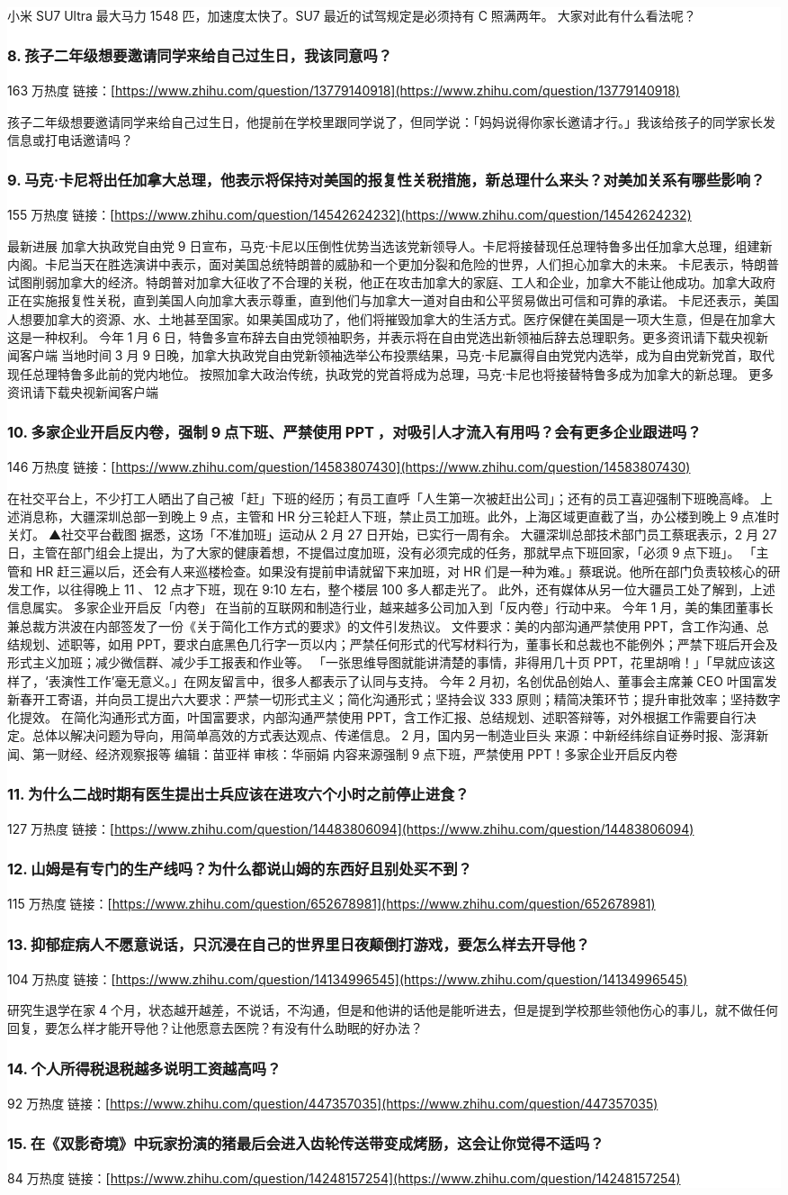 小米 SU7 Ultra 最大马力 1548 匹，加速度太快了。SU7 最近的试驾规定是必须持有 C 照满两年。 大家对此有什么看法呢？

### 8. 孩子二年级想要邀请同学来给自己过生日，我该同意吗？
163 万热度 链接：[https://www.zhihu.com/question/13779140918](https://www.zhihu.com/question/13779140918)

孩子二年级想要邀请同学来给自己过生日，他提前在学校里跟同学说了，但同学说：「妈妈说得你家长邀请才行。」我该给孩子的同学家长发信息或打电话邀请吗？

### 9. 马克·卡尼将出任加拿大总理，他表示将保持对美国的报复性关税措施，新总理什么来头？对美加关系有哪些影响？
155 万热度 链接：[https://www.zhihu.com/question/14542624232](https://www.zhihu.com/question/14542624232)

最新进展 加拿大执政党自由党 9 日宣布，马克·卡尼以压倒性优势当选该党新领导人。卡尼将接替现任总理特鲁多出任加拿大总理，组建新内阁。卡尼当天在胜选演讲中表示，面对美国总统特朗普的威胁和一个更加分裂和危险的世界，人们担心加拿大的未来。 卡尼表示，特朗普试图削弱加拿大的经济。特朗普对加拿大征收了不合理的关税，他正在攻击加拿大的家庭、工人和企业，加拿大不能让他成功。加拿大政府正在实施报复性关税，直到美国人向加拿大表示尊重，直到他们与加拿大一道对自由和公平贸易做出可信和可靠的承诺。 卡尼还表示，美国人想要加拿大的资源、水、土地甚至国家。如果美国成功了，他们将摧毁加拿大的生活方式。医疗保健在美国是一项大生意，但是在加拿大这是一种权利。 今年 1 月 6 日，特鲁多宣布辞去自由党领袖职务，并表示将在自由党选出新领袖后辞去总理职务。更多资讯请下载央视新闻客户端 当地时间 3 月 9 日晚，加拿大执政党自由党新领袖选举公布投票结果，马克·卡尼赢得自由党党内选举，成为自由党新党首，取代现任总理特鲁多此前的党内地位。 按照加拿大政治传统，执政党的党首将成为总理，马克·卡尼也将接替特鲁多成为加拿大的新总理。 更多资讯请下载央视新闻客户端

### 10. 多家企业开启反内卷，强制 9 点下班、严禁使用 PPT ，对吸引人才流入有用吗？会有更多企业跟进吗？
146 万热度 链接：[https://www.zhihu.com/question/14583807430](https://www.zhihu.com/question/14583807430)

在社交平台上，不少打工人晒出了自己被「赶」下班的经历；有员工直呼「人生第一次被赶出公司」；还有的员工喜迎强制下班晚高峰。 上述消息称，大疆深圳总部一到晚上 9 点，主管和 HR 分三轮赶人下班，禁止员工加班。此外，上海区域更直截了当，办公楼到晚上 9 点准时关灯。 ▲社交平台截图 据悉，这场「不准加班」运动从 2 月 27 日开始，已实行一周有余。 大疆深圳总部技术部门员工蔡珉表示，2 月 27 日，主管在部门组会上提出，为了大家的健康着想，不提倡过度加班，没有必须完成的任务，那就早点下班回家，「必须 9 点下班」。 「主管和 HR 赶三遍以后，还会有人来巡楼检查。如果没有提前申请就留下来加班，对 HR 们是一种为难。」蔡珉说。他所在部门负责较核心的研发工作，以往得晚上 11 、 12 点才下班，现在 9:10 左右，整个楼层 100 多人都走光了。 此外，还有媒体从另一位大疆员工处了解到，上述信息属实。 多家企业开启反「内卷」 在当前的互联网和制造行业，越来越多公司加入到「反内卷」行动中来。 今年 1 月，美的集团董事长兼总裁方洪波在内部签发了一份《关于简化工作方式的要求》的文件引发热议。 文件要求：美的内部沟通严禁使用 PPT，含工作沟通、总结规划、述职等，如用 PPT，要求白底黑色几行字一页以内；严禁任何形式的代写材料行为，董事长和总裁也不能例外；严禁下班后开会及形式主义加班；减少微信群、减少手工报表和作业等。 「一张思维导图就能讲清楚的事情，非得用几十页 PPT，花里胡哨！」「早就应该这样了，‘表演性工作’毫无意义。」在网友留言中，很多人都表示了认同与支持。 今年 2 月初，名创优品创始人、董事会主席兼 CEO 叶国富发新春开工寄语，并向员工提出六大要求：严禁一切形式主义；简化沟通形式；坚持会议 333 原则；精简决策环节；提升审批效率；坚持数字化提效。 在简化沟通形式方面，叶国富要求，内部沟通严禁使用 PPT，含工作汇报、总结规划、述职答辩等，对外根据工作需要自行决定。总体以解决问题为导向，用简单高效的方式表达观点、传递信息。 2 月，国内另一制造业巨头 来源：中新经纬综自证券时报、澎湃新闻、第一财经、经济观察报等 编辑：苗亚祥 审核：华丽娟 内容来源强制 9 点下班，严禁使用 PPT！多家企业开启反内卷

### 11. 为什么二战时期有医生提出士兵应该在进攻六个小时之前停止进食？
127 万热度 链接：[https://www.zhihu.com/question/14483806094](https://www.zhihu.com/question/14483806094)



### 12. 山姆是有专门的生产线吗？为什么都说山姆的东西好且别处买不到？
115 万热度 链接：[https://www.zhihu.com/question/652678981](https://www.zhihu.com/question/652678981)



### 13. 抑郁症病人不愿意说话，只沉浸在自己的世界里日夜颠倒打游戏，要怎么样去开导他？
104 万热度 链接：[https://www.zhihu.com/question/14134996545](https://www.zhihu.com/question/14134996545)

研究生退学在家 4 个月，状态越开越差，不说话，不沟通，但是和他讲的话他是能听进去，但是提到学校那些领他伤心的事儿，就不做任何回复，要怎么样才能开导他？让他愿意去医院？有没有什么助眠的好办法？

### 14. 个人所得税退税越多说明工资越高吗？
92 万热度 链接：[https://www.zhihu.com/question/447357035](https://www.zhihu.com/question/447357035)



### 15. 在《双影奇境》中玩家扮演的猪最后会进入齿轮传送带变成烤肠，这会让你觉得不适吗？
84 万热度 链接：[https://www.zhihu.com/question/14248157254](https://www.zhihu.com/question/14248157254)
